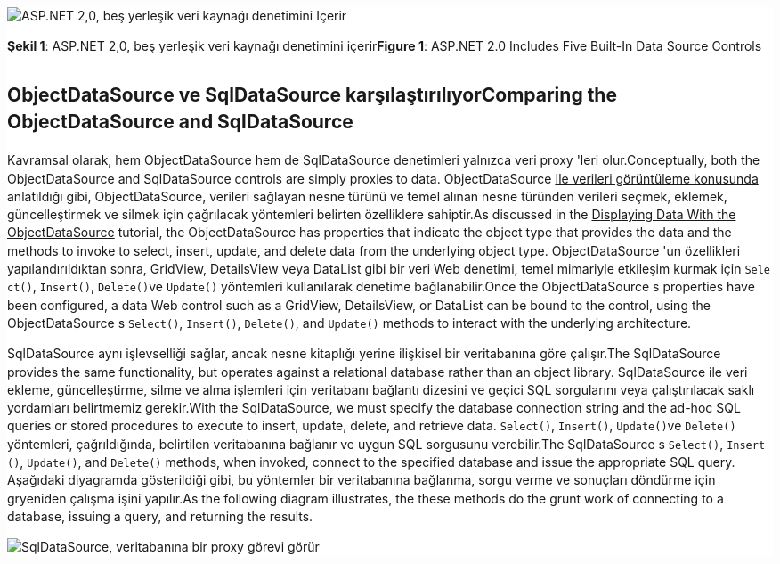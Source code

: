 ![ASP.NET 2,0, beş yerleşik veri kaynağı denetimini Içerir](querying-data-with-the-sqldatasource-control-cs/_static/image1.gif)

<span data-ttu-id="4b168-121">**Şekil 1**: ASP.NET 2,0, beş yerleşik veri kaynağı denetimini içerir</span><span class="sxs-lookup"><span data-stu-id="4b168-121">**Figure 1**: ASP.NET 2.0 Includes Five Built-In Data Source Controls</span></span>

## <a name="comparing-the-objectdatasource-and-sqldatasource"></a><span data-ttu-id="4b168-122">ObjectDataSource ve SqlDataSource karşılaştırılıyor</span><span class="sxs-lookup"><span data-stu-id="4b168-122">Comparing the ObjectDataSource and SqlDataSource</span></span>

<span data-ttu-id="4b168-123">Kavramsal olarak, hem ObjectDataSource hem de SqlDataSource denetimleri yalnızca veri proxy 'leri olur.</span><span class="sxs-lookup"><span data-stu-id="4b168-123">Conceptually, both the ObjectDataSource and SqlDataSource controls are simply proxies to data.</span></span> <span data-ttu-id="4b168-124">ObjectDataSource [Ile verileri görüntüleme konusunda](../basic-reporting/displaying-data-with-the-objectdatasource-cs.md) anlatıldığı gibi, ObjectDataSource, verileri sağlayan nesne türünü ve temel alınan nesne türünden verileri seçmek, eklemek, güncelleştirmek ve silmek için çağrılacak yöntemleri belirten özelliklere sahiptir.</span><span class="sxs-lookup"><span data-stu-id="4b168-124">As discussed in the [Displaying Data With the ObjectDataSource](../basic-reporting/displaying-data-with-the-objectdatasource-cs.md) tutorial, the ObjectDataSource has properties that indicate the object type that provides the data and the methods to invoke to select, insert, update, and delete data from the underlying object type.</span></span> <span data-ttu-id="4b168-125">ObjectDataSource 'un özellikleri yapılandırıldıktan sonra, GridView, DetailsView veya DataList gibi bir veri Web denetimi, temel mimariyle etkileşim kurmak için `Select()`, `Insert()`, `Delete()`ve `Update()` yöntemleri kullanılarak denetime bağlanabilir.</span><span class="sxs-lookup"><span data-stu-id="4b168-125">Once the ObjectDataSource s properties have been configured, a data Web control such as a GridView, DetailsView, or DataList can be bound to the control, using the ObjectDataSource s `Select()`, `Insert()`, `Delete()`, and `Update()` methods to interact with the underlying architecture.</span></span>

<span data-ttu-id="4b168-126">SqlDataSource aynı işlevselliği sağlar, ancak nesne kitaplığı yerine ilişkisel bir veritabanına göre çalışır.</span><span class="sxs-lookup"><span data-stu-id="4b168-126">The SqlDataSource provides the same functionality, but operates against a relational database rather than an object library.</span></span> <span data-ttu-id="4b168-127">SqlDataSource ile veri ekleme, güncelleştirme, silme ve alma işlemleri için veritabanı bağlantı dizesini ve geçici SQL sorgularını veya çalıştırılacak saklı yordamları belirtmemiz gerekir.</span><span class="sxs-lookup"><span data-stu-id="4b168-127">With the SqlDataSource, we must specify the database connection string and the ad-hoc SQL queries or stored procedures to execute to insert, update, delete, and retrieve data.</span></span> <span data-ttu-id="4b168-128">`Select()`, `Insert()`, `Update()`ve `Delete()` yöntemleri, çağrıldığında, belirtilen veritabanına bağlanır ve uygun SQL sorgusunu verebilir.</span><span class="sxs-lookup"><span data-stu-id="4b168-128">The SqlDataSource s `Select()`, `Insert()`, `Update()`, and `Delete()` methods, when invoked, connect to the specified database and issue the appropriate SQL query.</span></span> <span data-ttu-id="4b168-129">Aşağıdaki diyagramda gösterildiği gibi, bu yöntemler bir veritabanına bağlanma, sorgu verme ve sonuçları döndürme için gryeniden çalışma işini yapılır.</span><span class="sxs-lookup"><span data-stu-id="4b168-129">As the following diagram illustrates, the these methods do the grunt work of connecting to a database, issuing a query, and returning the results.</span></span>

![SqlDataSource, veritabanına bir proxy görevi görür](querying-data-with-the-sqldatasource-control-cs/_static/image2.gif)
